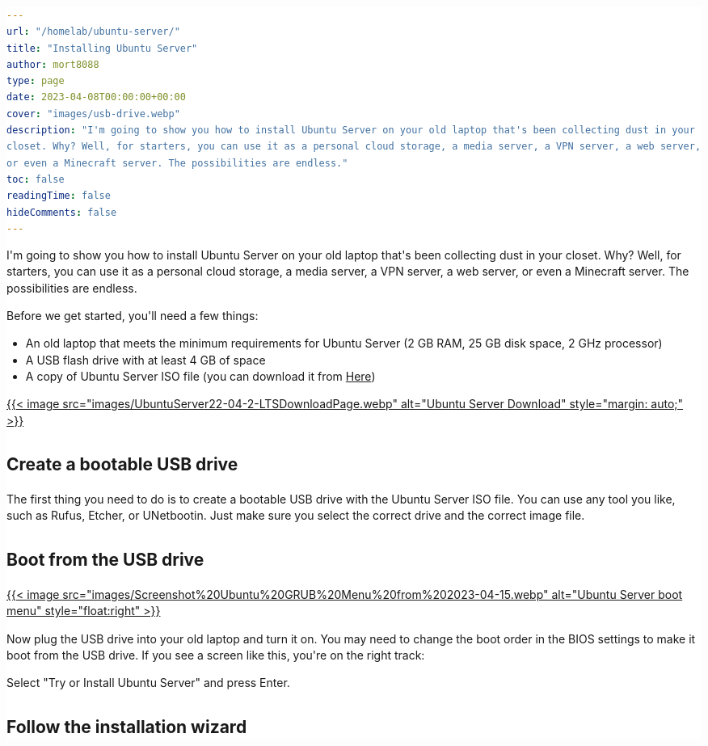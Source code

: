 ```yaml
---
url: "/homelab/ubuntu-server/"
title: "Installing Ubuntu Server"
author: mort8088
type: page
date: 2023-04-08T00:00:00+00:00
cover: "images/usb-drive.webp"
description: "I'm going to show you how to install Ubuntu Server on your old laptop that's been collecting dust in your closet. Why? Well, for starters, you can use it as a personal cloud storage, a media server, a VPN server, a web server, or even a Minecraft server. The possibilities are endless."
toc: false
readingTime: false
hideComments: false
---
```


I'm going to show you how to install Ubuntu Server on your old laptop that's been collecting dust in your closet. Why? Well, for starters, you can use it as a personal cloud storage, a media server, a VPN server, a web server, or even a Minecraft server. The possibilities are endless.

Before we get started, you'll need a few things:

- An old laptop that meets the minimum requirements for Ubuntu Server (2 GB RAM, 25 GB disk space, 2 GHz processor)
- A USB flash drive with at least 4 GB of space
- A copy of Ubuntu Server ISO file (you can download it from [Here](https://ubuntu.com/download/server))

[{{< image src="images/UbuntuServer22-04-2-LTSDownloadPage.webp" alt="Ubuntu Server Download" style="margin: auto;" >}}](https://ubuntu.com/download/server)

## Create a bootable USB drive

The first thing you need to do is to create a bootable USB drive with the Ubuntu Server ISO file. You can use any tool you like, such as Rufus, Etcher, or UNetbootin. Just make sure you select the correct drive and the correct image file.

## Boot from the USB drive

[{{< image src="images/Screenshot%20Ubuntu%20GRUB%20Menu%20from%202023-04-15.webp" alt="Ubuntu Server boot menu" style="float:right" >}}](/homelab/ubuntu-server/images/Screenshot%20Ubuntu%20GRUB%20Menu%20from%202023-04-15.png)

Now plug the USB drive into your old laptop and turn it on. You may need to change the boot order in the BIOS settings to make it boot from the USB drive. If you see a screen like this, you're on the right track:

Select "Try or Install Ubuntu Server" and press Enter.

## Follow the installation wizard
